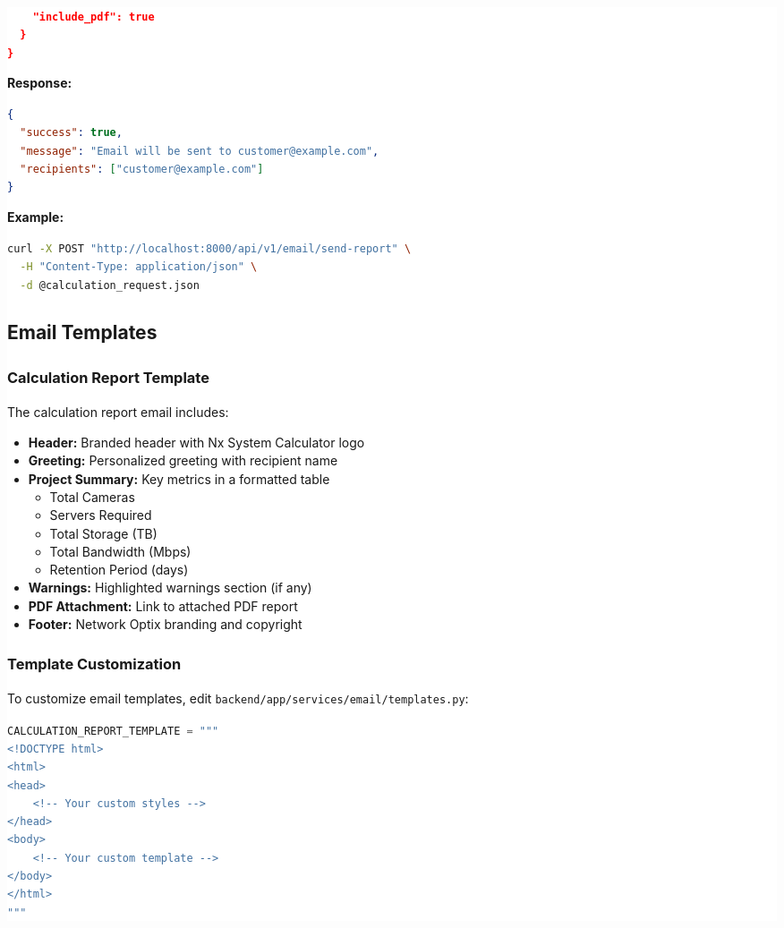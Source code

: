 ```json
    "include_pdf": true
  }
}
```

**Response:**
```json
{
  "success": true,
  "message": "Email will be sent to customer@example.com",
  "recipients": ["customer@example.com"]
}
```

**Example:**
```bash
curl -X POST "http://localhost:8000/api/v1/email/send-report" \
  -H "Content-Type: application/json" \
  -d @calculation_request.json
```

## Email Templates

### Calculation Report Template

The calculation report email includes:

- **Header:** Branded header with Nx System Calculator logo
- **Greeting:** Personalized greeting with recipient name
- **Project Summary:** Key metrics in a formatted table
  - Total Cameras
  - Servers Required
  - Total Storage (TB)
  - Total Bandwidth (Mbps)
  - Retention Period (days)
- **Warnings:** Highlighted warnings section (if any)
- **PDF Attachment:** Link to attached PDF report
- **Footer:** Network Optix branding and copyright

### Template Customization

To customize email templates, edit `backend/app/services/email/templates.py`:

```python
CALCULATION_REPORT_TEMPLATE = """
<!DOCTYPE html>
<html>
<head>
    <!-- Your custom styles -->
</head>
<body>
    <!-- Your custom template -->
</body>
</html>
"""
```

